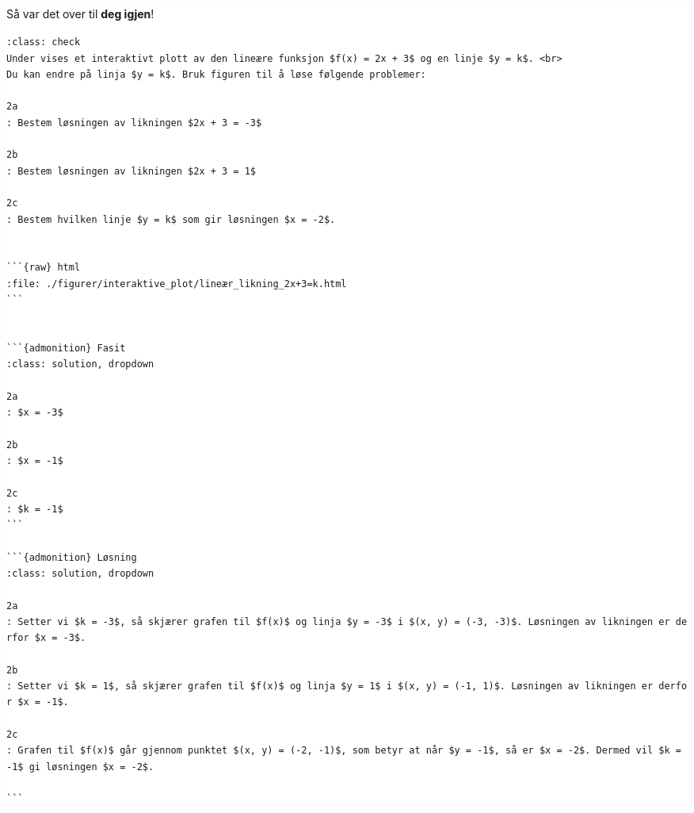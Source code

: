 Så var det over til **deg igjen**!

````{admonition} Underveisoppgave 2
:class: check
Under vises et interaktivt plott av den lineære funksjon $f(x) = 2x + 3$ og en linje $y = k$. <br>
Du kan endre på linja $y = k$. Bruk figuren til å løse følgende problemer:

2a
: Bestem løsningen av likningen $2x + 3 = -3$

2b
: Bestem løsningen av likningen $2x + 3 = 1$

2c
: Bestem hvilken linje $y = k$ som gir løsningen $x = -2$.


```{raw} html
:file: ./figurer/interaktive_plot/lineær_likning_2x+3=k.html
```


```{admonition} Fasit
:class: solution, dropdown

2a
: $x = -3$

2b
: $x = -1$

2c
: $k = -1$
```

```{admonition} Løsning
:class: solution, dropdown

2a
: Setter vi $k = -3$, så skjærer grafen til $f(x)$ og linja $y = -3$ i $(x, y) = (-3, -3)$. Løsningen av likningen er derfor $x = -3$.

2b
: Setter vi $k = 1$, så skjærer grafen til $f(x)$ og linja $y = 1$ i $(x, y) = (-1, 1)$. Løsningen av likningen er derfor $x = -1$.

2c
: Grafen til $f(x)$ går gjennom punktet $(x, y) = (-2, -1)$, som betyr at når $y = -1$, så er $x = -2$. Dermed vil $k = -1$ gi løsningen $x = -2$. 

```
````


